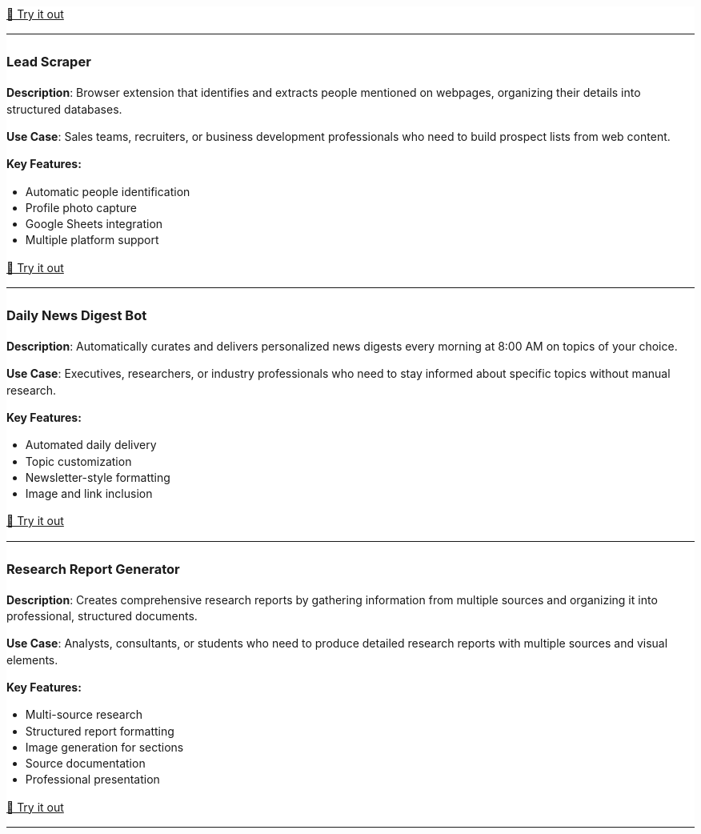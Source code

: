 [🔗 Try it out](https://app.mindstudio.ai/agents/slack-block-summary-036508d5/remix)

---

### Lead Scraper  
**Description**: Browser extension that identifies and extracts people mentioned on webpages, organizing their details into structured databases.

**Use Case**: Sales teams, recruiters, or business development professionals who need to build prospect lists from web content.

**Key Features:**
- Automatic people identification
- Profile photo capture
- Google Sheets integration
- Multiple platform support

[🔗 Try it out](https://app.mindstudio.ai/agents/extract-people-from-website-and-send-to-google-sheet-555ae613/remix)

---

### Daily News Digest Bot  
**Description**: Automatically curates and delivers personalized news digests every morning at 8:00 AM on topics of your choice.

**Use Case**: Executives, researchers, or industry professionals who need to stay informed about specific topics without manual research.

**Key Features:**
- Automated daily delivery
- Topic customization
- Newsletter-style formatting
- Image and link inclusion

[🔗 Try it out](https://app.mindstudio.ai/agents/generate-and-send-a-daily-news-digest-2b497996/remix)

---

### Research Report Generator  
**Description**: Creates comprehensive research reports by gathering information from multiple sources and organizing it into professional, structured documents.

**Use Case**: Analysts, consultants, or students who need to produce detailed research reports with multiple sources and visual elements.

**Key Features:**
- Multi-source research
- Structured report formatting
- Image generation for sections
- Source documentation
- Professional presentation

[🔗 Try it out](https://app.mindstudio.ai/agents/research-report-generator-v4-20ebc79e/remix)

---